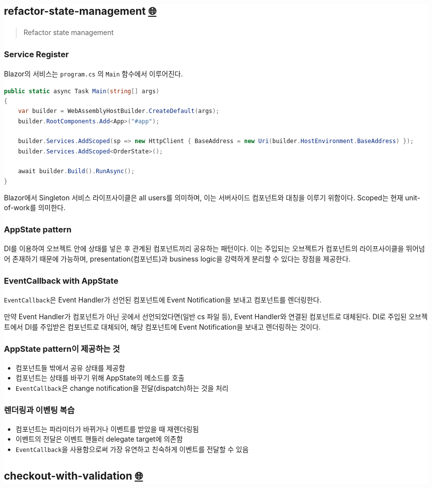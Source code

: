 ## refactor-state-management [🌐](https://github.com/dotnet-presentations/blazor-workshop/blob/master/docs/04-refactor-state-management.md)

> Refactor state management

### Service Register

Blazor의 서비스는 `program.cs` 의 `Main` 함수에서 이루어진다.

```cs
public static async Task Main(string[] args)
{
    var builder = WebAssemblyHostBuilder.CreateDefault(args);
    builder.RootComponents.Add<App>("#app");

    builder.Services.AddScoped(sp => new HttpClient { BaseAddress = new Uri(builder.HostEnvironment.BaseAddress) });
    builder.Services.AddScoped<OrderState>();

    await builder.Build().RunAsync();
}
```

Blazor에서 Singleton 서비스 라이프사이클은 all users를 의미하며, 이는 서버사이드 컴포넌트와 대칭을 이루기 위함이다. Scoped는 현재 unit-of-work를 의미한다.

### AppState pattern

DI를 이용하여 오브젝트 안에 상태를 넣은 후 관계된 컴포넌트끼리 공유하는 패턴이다. 이는 주입되는 오브젝트가 컴포넌트의 라이프사이클을 뛰어넘어 존재하기 때문에 가능하며, presentation(컴포넌트)과 business logic을 강력하게 분리할 수 있다는 장점을 제공한다.

### EventCallback with AppState

`EventCallback`은 Event Handler가 선언된 컴포넌트에 Event Notification을 보내고 컴포넌트를 렌더링한다.

만약 Event Handler가 컴포넌트가 아닌 곳에서 선언되었다면(일반 cs 파일 등), Event Handler와 연결된 컴포넌트로 대체된다. DI로 주입된 오브젝트에서 DI를 주입받은 컴포넌트로 대체되어, 해당 컴포넌트에 Event Notification을 보내고 렌더링하는 것이다.

### AppState pattern이 제공하는 것

- 컴포넌트들 밖에서 공유 상태를 제공함
- 컴포넌트는 상태를 바꾸기 위해 AppState의 메소드를 호출
- `EventCallback`은 change notification을 전달(dispatch)하는 것을 처리

### 렌더링과 이벤팅 복습

- 컴포넌트는 파라미터가 바뀌거나 이벤트를 받았을 때 재렌더링됨
- 이벤트의 전달은 이벤트 핸들러 delegate target에 의존함
- `EventCallback`을 사용함으로써 가장 유연하고 친숙하게 이벤트를 전달할 수 있음

## checkout-with-validation [🌐]()
